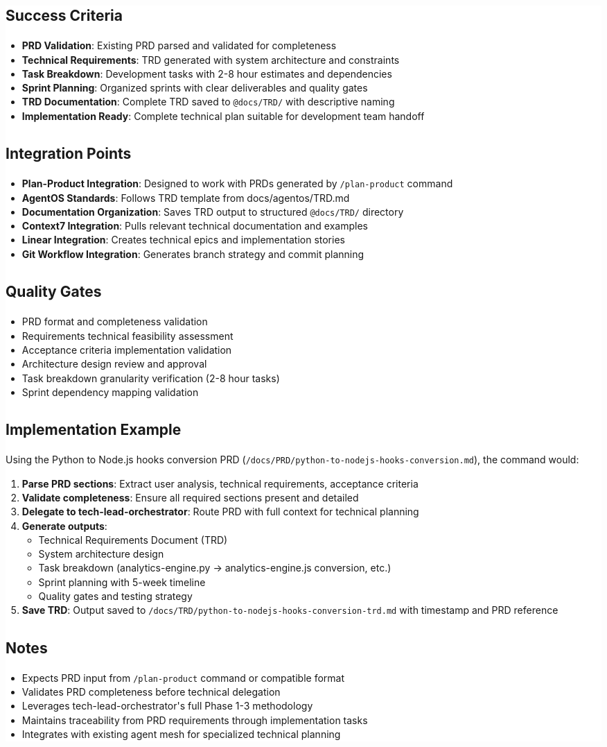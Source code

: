 ## Success Criteria

- **PRD Validation**: Existing PRD parsed and validated for completeness
- **Technical Requirements**: TRD generated with system architecture and constraints
- **Task Breakdown**: Development tasks with 2-8 hour estimates and dependencies
- **Sprint Planning**: Organized sprints with clear deliverables and quality gates
- **TRD Documentation**: Complete TRD saved to `@docs/TRD/` with descriptive naming
- **Implementation Ready**: Complete technical plan suitable for development team handoff

## Integration Points

- **Plan-Product Integration**: Designed to work with PRDs generated by `/plan-product` command
- **AgentOS Standards**: Follows TRD template from docs/agentos/TRD.md
- **Documentation Organization**: Saves TRD output to structured `@docs/TRD/` directory
- **Context7 Integration**: Pulls relevant technical documentation and examples
- **Linear Integration**: Creates technical epics and implementation stories
- **Git Workflow Integration**: Generates branch strategy and commit planning

## Quality Gates

- PRD format and completeness validation
- Requirements technical feasibility assessment  
- Acceptance criteria implementation validation
- Architecture design review and approval
- Task breakdown granularity verification (2-8 hour tasks)
- Sprint dependency mapping validation

## Implementation Example

Using the Python to Node.js hooks conversion PRD (`/docs/PRD/python-to-nodejs-hooks-conversion.md`), the command would:

1. **Parse PRD sections**: Extract user analysis, technical requirements, acceptance criteria
2. **Validate completeness**: Ensure all required sections present and detailed
3. **Delegate to tech-lead-orchestrator**: Route PRD with full context for technical planning
4. **Generate outputs**: 
   - Technical Requirements Document (TRD)
   - System architecture design
   - Task breakdown (analytics-engine.py → analytics-engine.js conversion, etc.)
   - Sprint planning with 5-week timeline
   - Quality gates and testing strategy
5. **Save TRD**: Output saved to `/docs/TRD/python-to-nodejs-hooks-conversion-trd.md` with timestamp and PRD reference

## Notes

- Expects PRD input from `/plan-product` command or compatible format
- Validates PRD completeness before technical delegation
- Leverages tech-lead-orchestrator's full Phase 1-3 methodology
- Maintains traceability from PRD requirements through implementation tasks
- Integrates with existing agent mesh for specialized technical planning
